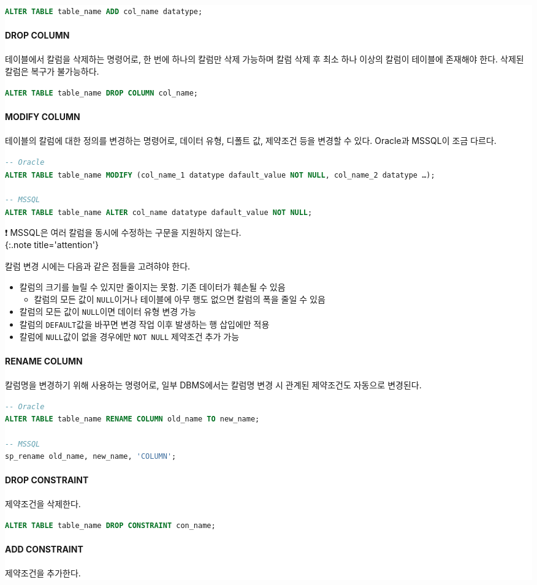 ```sql
ALTER TABLE table_name ADD col_name datatype;
```

#### DROP COLUMN

테이블에서 칼럼을 삭제하는 명령어로, 한 번에 하나의 칼럼만 삭제 가능하며 칼럼 삭제 후 최소 하나 이상의 칼럼이 테이블에 존재해야 한다. 삭제된 칼럼은 복구가 불가능하다.  

```sql
ALTER TABLE table_name DROP COLUMN col_name;
```

#### MODIFY COLUMN

테이블의 칼럼에 대한 정의를 변경하는 명령어로, 데이터 유형, 디폴트 값, 제약조건 등을 변경할 수 있다. Oracle과 MSSQL이 조금 다르다.  

```sql
-- Oracle
ALTER TABLE table_name MODIFY (col_name_1 datatype dafault_value NOT NULL, col_name_2 datatype …);

-- MSSQL
ALTER TABLE table_name ALTER col_name datatype dafault_value NOT NULL;
```

❗ MSSQL은 여러 칼럼을 동시에 수정하는 구문을 지원하지 않는다.  
{:.note title='attention'}

칼럼 변경 시에는 다음과 같은 점들을 고려햐야 한다.  

- 칼럼의 크기를 늘릴 수 있지만 줄이지는 못함. 기존 데이터가 훼손될 수 있음
    - 칼럼의 모든 값이 `NULL`이거나 테이블에 아무 행도 없으면 칼럼의 폭을 줄일 수 있음
- 칼럼의 모든 값이 `NULL`이면 데이터 유형 변경 가능
- 칼럼의 `DEFAULT`값을 바꾸면 변경 작업 이후 발생하는 행 삽입에만 적용
- 칼럼에 `NULL`값이 없을 경우에만 `NOT NULL` 제약조건 추가 가능

#### RENAME COLUMN

칼럼명을 변경하기 위해 사용하는 명령어로, 일부 DBMS에서는 칼럼명 변경 시 관계된 제약조건도 자동으로 변경된다.  

```sql
-- Oracle
ALTER TABLE table_name RENAME COLUMN old_name TO new_name;

-- MSSQL
sp_rename old_name, new_name, 'COLUMN';
```

#### DROP CONSTRAINT

제약조건을 삭제한다.  

```sql
ALTER TABLE table_name DROP CONSTRAINT con_name;
```

#### ADD CONSTRAINT

제약조건을 추가한다.  
